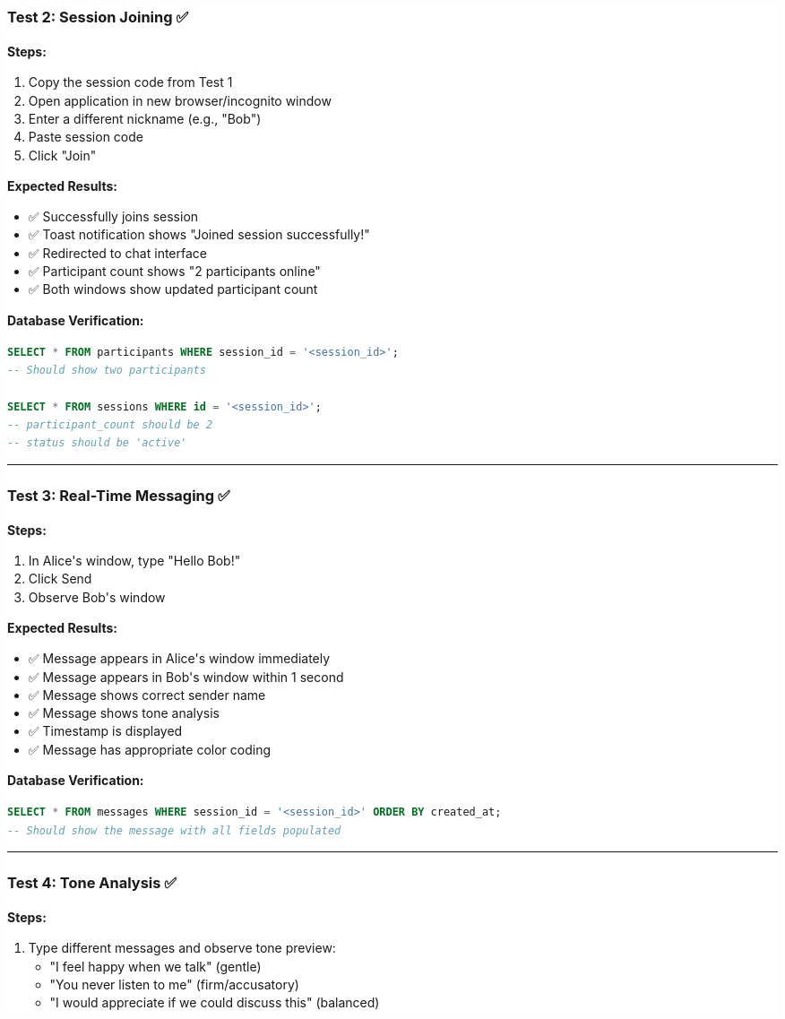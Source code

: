 
### Test 2: Session Joining ✅

**Steps:**
1. Copy the session code from Test 1
2. Open application in new browser/incognito window
3. Enter a different nickname (e.g., "Bob")
4. Paste session code
5. Click "Join"

**Expected Results:**
- ✅ Successfully joins session
- ✅ Toast notification shows "Joined session successfully!"
- ✅ Redirected to chat interface
- ✅ Participant count shows "2 participants online"
- ✅ Both windows show updated participant count

**Database Verification:**
```sql
SELECT * FROM participants WHERE session_id = '<session_id>';
-- Should show two participants

SELECT * FROM sessions WHERE id = '<session_id>';
-- participant_count should be 2
-- status should be 'active'
```

---

### Test 3: Real-Time Messaging ✅

**Steps:**
1. In Alice's window, type "Hello Bob!"
2. Click Send
3. Observe Bob's window

**Expected Results:**
- ✅ Message appears in Alice's window immediately
- ✅ Message appears in Bob's window within 1 second
- ✅ Message shows correct sender name
- ✅ Message shows tone analysis
- ✅ Timestamp is displayed
- ✅ Message has appropriate color coding

**Database Verification:**
```sql
SELECT * FROM messages WHERE session_id = '<session_id>' ORDER BY created_at;
-- Should show the message with all fields populated
```

---

### Test 4: Tone Analysis ✅

**Steps:**
1. Type different messages and observe tone preview:
   - "I feel happy when we talk" (gentle)
   - "You never listen to me" (firm/accusatory)
   - "I would appreciate if we could discuss this" (balanced)
